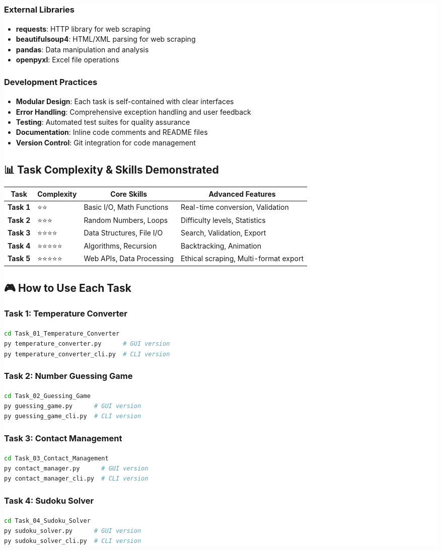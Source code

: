 ### External Libraries
- **requests**: HTTP library for web scraping
- **beautifulsoup4**: HTML/XML parsing for web scraping
- **pandas**: Data manipulation and analysis
- **openpyxl**: Excel file operations

### Development Practices
- **Modular Design**: Each task is self-contained with clear interfaces
- **Error Handling**: Comprehensive exception handling and user feedback
- **Testing**: Automated test suites for quality assurance
- **Documentation**: Inline code comments and README files
- **Version Control**: Git integration for code management

## 📊 Task Complexity & Skills Demonstrated

| Task | Complexity | Core Skills | Advanced Features |
|------|------------|-------------|-------------------|
| **Task 1** | ⭐⭐ | Basic I/O, Math Functions | Real-time conversion, Validation |
| **Task 2** | ⭐⭐⭐ | Random Numbers, Loops | Difficulty levels, Statistics |
| **Task 3** | ⭐⭐⭐⭐ | Data Structures, File I/O | Search, Validation, Export |
| **Task 4** | ⭐⭐⭐⭐⭐ | Algorithms, Recursion | Backtracking, Animation |
| **Task 5** | ⭐⭐⭐⭐⭐ | Web APIs, Data Processing | Ethical scraping, Multi-format export |

## 🎮 How to Use Each Task

### Task 1: Temperature Converter
```bash
cd Task_01_Temperature_Converter
py temperature_converter.py      # GUI version
py temperature_converter_cli.py  # CLI version
```

### Task 2: Number Guessing Game
```bash
cd Task_02_Guessing_Game
py guessing_game.py      # GUI version
py guessing_game_cli.py  # CLI version
```

### Task 3: Contact Management
```bash
cd Task_03_Contact_Management
py contact_manager.py      # GUI version
py contact_manager_cli.py  # CLI version
```

### Task 4: Sudoku Solver
```bash
cd Task_04_Sudoku_Solver
py sudoku_solver.py      # GUI version
py sudoku_solver_cli.py  # CLI version
```
